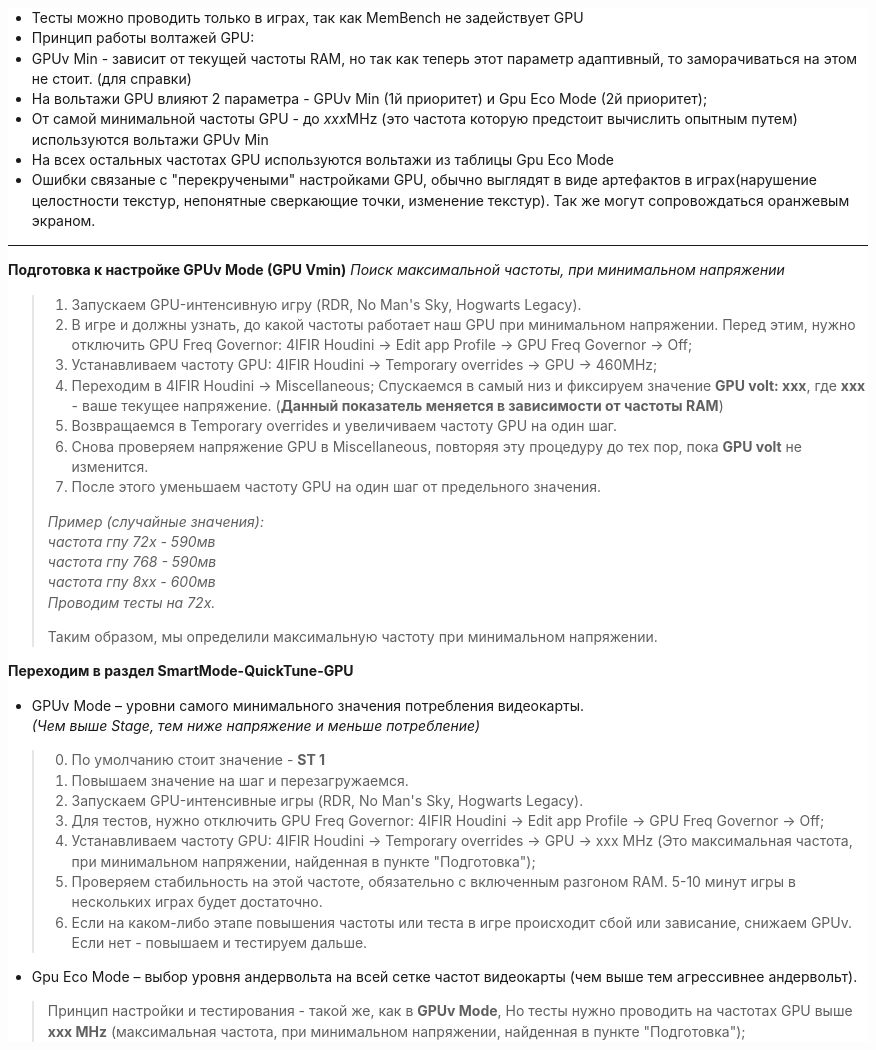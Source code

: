    
* Тесты можно проводить только в играх, так как MemBench не задействует GPU
* Принцип работы волтажей GPU:  
* GPUv Min - зависит от текущей частоты RAM, но так как теперь этот параметр адаптивный, то заморачиваться на этом не стоит. (для справки)  
* На вольтажи GPU влияют 2 параметра - GPUv Min (1й приоритет) и Gpu Eco Mode (2й приоритет);    
* От самой минимальной частоты GPU - до *xxx*MHz (это частота которую предстоит вычислить опытным путем) используются вольтажи GPUv Min    
* На всех остальных частотах GPU используются вольтажи из таблицы Gpu Eco Mode    
* Ошибки связаные с "перекручеными" настройками GPU, обычно выглядят в виде артефактов в играх(нарушение целостности текстур, непонятные сверкающие точки, изменение текстур). Так же могут сопровождаться оранжевым экраном.
***
**Подготовка к настройке GPUv Mode (GPU Vmin)**
*Поиск максимальной частоты, при минимальном напряжении*
>1. Запускаем GPU-интенсивную игру (RDR, No Man's Sky, Hogwarts Legacy).  
>2.  В игре и должны узнать, до какой частоты работает наш GPU при минимальном напряжении. Перед этим, нужно отключить GPU Freq Governor: 4IFIR Houdini -> Edit app Profile -> GPU Freq Governor -> Off;  
>3. Устанавливаем частоту GPU: 4IFIR Houdini -> Temporary overrides -> GPU -> 460MHz;  
>4. Переходим в 4IFIR Houdini -> Miscellaneous; Спускаемся в самый низ и фиксируем значение **GPU volt: xxx**, где **xxx** - ваше текущее напряжение. (**Данный показатель меняется в зависимости от частоты RAM**)    
>5. Возвращаемся в Temporary overrides и увеличиваем частоту GPU на один шаг.  
>6. Снова проверяем напряжение GPU в Miscellaneous, повторяя эту процедуру до тех пор, пока **GPU volt** не изменится.  
>7. После этого уменьшаем частоту GPU на один шаг от предельного значения.
>  
>_Пример (случайные значения):  
>частота гпу 72х - 590мв  
>частота гпу 768 - 590мв  
>частота гпу 8хх - 600мв  
>Проводим тесты на 72х._
>  
>Таким образом, мы определили максимальную частоту при минимальном напряжении.  

**Переходим в раздел SmartMode-QuickTune-GPU**

* GPUv Mode – уровни самого минимального значения потребления видеокарты.   
*(Чем выше Stage, тем ниже напряжение и меньше потребление)*   
>0.  По умолчанию стоит значение - **ST 1** 
>1. Повышаем значение на шаг и перезагружаемся. 
>2. Запускаем GPU-интенсивные игры (RDR, No Man's Sky, Hogwarts Legacy).  
>3. Для тестов, нужно отключить GPU Freq Governor: 4IFIR Houdini -> Edit app Profile -> GPU Freq Governor -> Off;  
>4. Устанавливаем частоту GPU: 4IFIR Houdini -> Temporary overrides -> GPU -> xxx MHz (Это максимальная частота, при минимальном напряжении, найденная в пункте "Подготовка");  
>5. Проверяем стабильность на этой частоте, обязательно с включенным разгоном RAM. 5-10 минут игры в нескольких играх будет достаточно.  
>6. Если на каком-либо этапе повышения частоты или теста в игре происходит сбой или зависание, снижаем GPUv. Если нет - повышаем и тестируем дальше.  
* Gpu Eco Mode – выбор уровня андервольта на всей сетке частот видеокарты (чем выше тем агрессивнее андервольт).
>Принцип настройки и тестирования - такой же, как в **GPUv Mode**, Но тесты нужно проводить на частотах GPU выше **xxx MHz** (максимальная частота, при минимальном напряжении, найденная в пункте "Подготовка");
